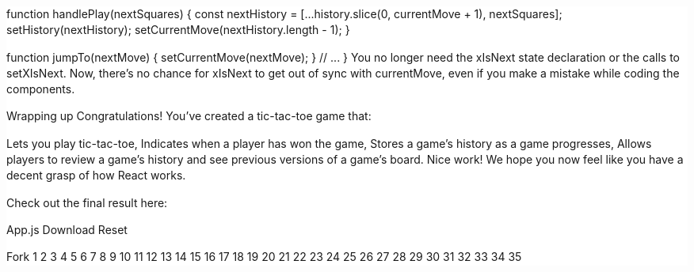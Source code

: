   function handlePlay(nextSquares) {
    const nextHistory = [...history.slice(0, currentMove + 1), nextSquares];
    setHistory(nextHistory);
    setCurrentMove(nextHistory.length - 1);
  }

  function jumpTo(nextMove) {
    setCurrentMove(nextMove);
  }
  // ...
}
You no longer need the xIsNext state declaration or the calls to setXIsNext. Now, there’s no chance for xIsNext to get out of sync with currentMove, even if you make a mistake while coding the components.

Wrapping up 
Congratulations! You’ve created a tic-tac-toe game that:

Lets you play tic-tac-toe,
Indicates when a player has won the game,
Stores a game’s history as a game progresses,
Allows players to review a game’s history and see previous versions of a game’s board.
Nice work! We hope you now feel like you have a decent grasp of how React works.

Check out the final result here:


App.js
Download
Reset

Fork
1
2
3
4
5
6
7
8
9
10
11
12
13
14
15
16
17
18
19
20
21
22
23
24
25
26
27
28
29
30
31
32
33
34
35
